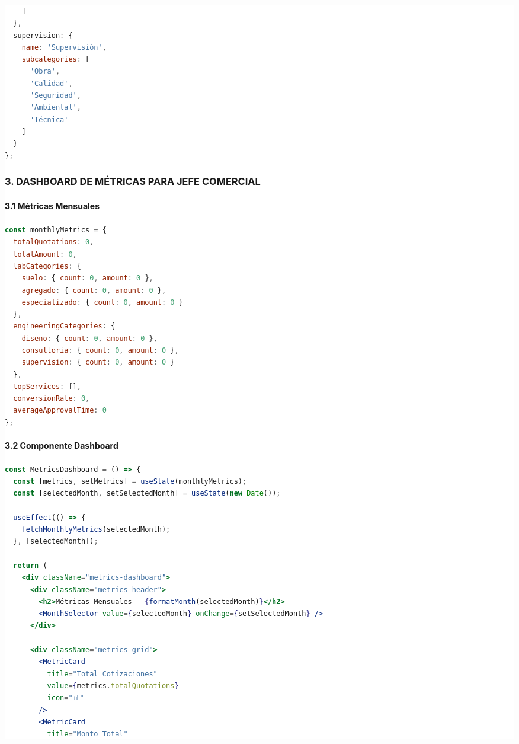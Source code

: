 ```javascript
    ]
  },
  supervision: {
    name: 'Supervisión',
    subcategories: [
      'Obra',
      'Calidad',
      'Seguridad',
      'Ambiental',
      'Técnica'
    ]
  }
};
```

### **3. DASHBOARD DE MÉTRICAS PARA JEFE COMERCIAL**

#### **3.1 Métricas Mensuales**
```javascript
const monthlyMetrics = {
  totalQuotations: 0,
  totalAmount: 0,
  labCategories: {
    suelo: { count: 0, amount: 0 },
    agregado: { count: 0, amount: 0 },
    especializado: { count: 0, amount: 0 }
  },
  engineeringCategories: {
    diseno: { count: 0, amount: 0 },
    consultoria: { count: 0, amount: 0 },
    supervision: { count: 0, amount: 0 }
  },
  topServices: [],
  conversionRate: 0,
  averageApprovalTime: 0
};
```

#### **3.2 Componente Dashboard**
```jsx
const MetricsDashboard = () => {
  const [metrics, setMetrics] = useState(monthlyMetrics);
  const [selectedMonth, setSelectedMonth] = useState(new Date());
  
  useEffect(() => {
    fetchMonthlyMetrics(selectedMonth);
  }, [selectedMonth]);
  
  return (
    <div className="metrics-dashboard">
      <div className="metrics-header">
        <h2>Métricas Mensuales - {formatMonth(selectedMonth)}</h2>
        <MonthSelector value={selectedMonth} onChange={setSelectedMonth} />
      </div>
      
      <div className="metrics-grid">
        <MetricCard 
          title="Total Cotizaciones" 
          value={metrics.totalQuotations}
          icon="📊"
        />
        <MetricCard 
          title="Monto Total" 
```